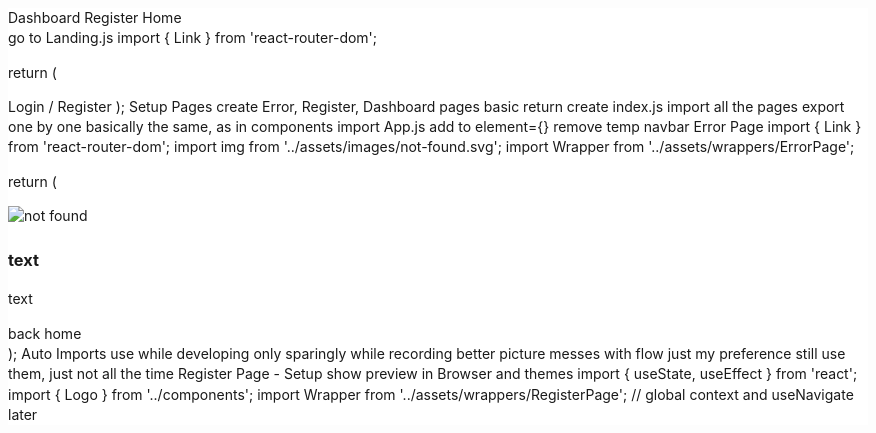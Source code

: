 <nav>
  <Link to='/'>Dashboard</Link>
  <Link to='/register'>Register</Link>
  <Link to='/landing'>Home</Link>
</nav>
go to Landing.js
import { Link } from 'react-router-dom';

return (

  <Link to='/register' className='btn btn-hero'>
    Login / Register
  </Link>
);
Setup Pages
create Error, Register, Dashboard pages
basic return
create index.js
import all the pages
export one by one
basically the same, as in components
import App.js
add to element={}
remove temp navbar
Error Page
import { Link } from 'react-router-dom';
import img from '../assets/images/not-found.svg';
import Wrapper from '../assets/wrappers/ErrorPage';

return (
<Wrapper className='full-page'>
<div>
<img src={img} alt='not found' />
<h3>text</h3>
<p>text</p>
<Link to='/'>back home</Link>
</div>
</Wrapper>
);
Auto Imports
use while developing
only sparingly while recording
better picture
messes with flow
just my preference
still use them, just not all the time
Register Page - Setup
show preview in Browser and themes
import { useState, useEffect } from 'react';
import { Logo } from '../components';
import Wrapper from '../assets/wrappers/RegisterPage';
// global context and useNavigate later
